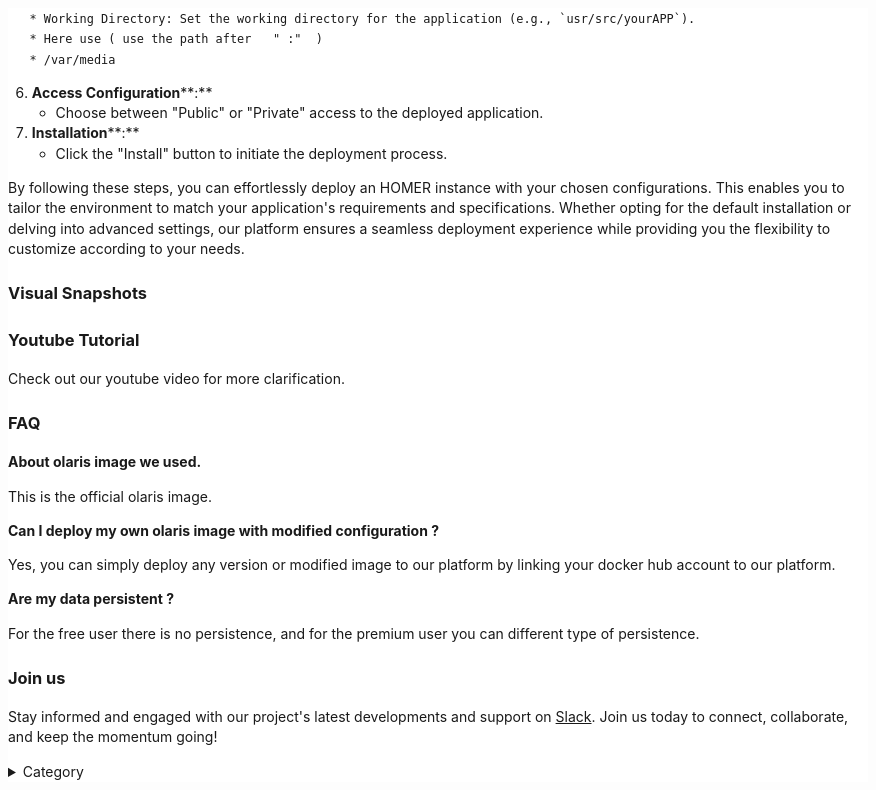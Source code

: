        * Working Directory: Set the working directory for the application (e.g., `usr/src/yourAPP`).
       * Here use ( use the path after   " :"  )
       * /var/media
6. **Access Configuration****:**
   * Choose between "Public" or "Private" access to the deployed application.
7. **Installation****:**
   * Click the "Install" button to initiate the deployment process.

By following these steps, you can effortlessly deploy an HOMER instance with your chosen configurations. This enables you to tailor the environment to match your application's requirements and specifications. Whether opting for the default installation or delving into advanced settings, our platform ensures a seamless deployment experience while providing you the flexibility to customize according to your needs.

### Visual Snapshots


### Youtube Tutorial&#x20;

Check out our youtube video for more clarification.



### FAQ

**About olaris image we used.**

This is the official olaris image.

**Can I deploy my own olaris image with modified configuration ?**

Yes, you can simply deploy any version or modified image to our platform by linking your docker hub account to our platform.

**Are my data persistent ?**

For the free user there is no persistence, and for the premium user you can different type of persistence.

### Join us

Stay informed and engaged with our project's latest developments and support on [Slack](https://app.slack.com/client/T04QS32JX6E/C04QKEWE146). Join us today to connect, collaborate, and keep the momentum going!&#x20;

<details><summary>Category</summary></details>
